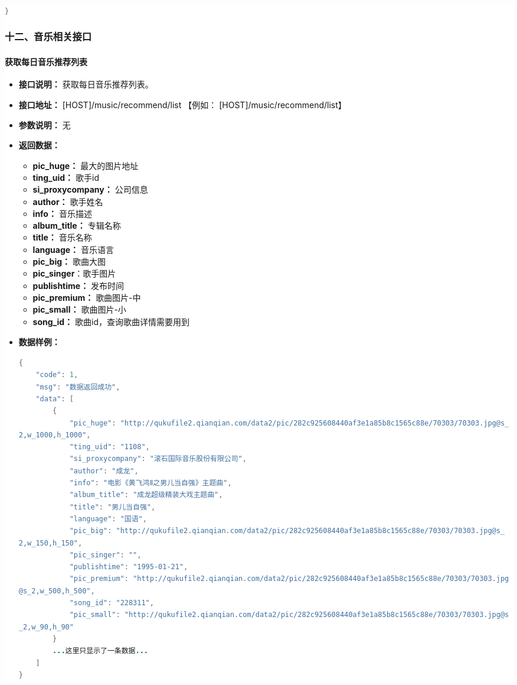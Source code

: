   ```java
  }
  ```

### 十二、音乐相关接口

#### **获取每日音乐推荐列表**

- **接口说明：** 获取每日音乐推荐列表。

- **接口地址：** [HOST]/music/recommend/list   【例如： [HOST]/music/recommend/list】

- **参数说明：** 无

- **返回数据：** 

  - **pic_huge：** 最大的图片地址
  - **ting_uid：** 歌手id
  - **si_proxycompany：** 公司信息
  - **author：** 歌手姓名
  - **info：** 音乐描述
  - **album_title：** 专辑名称
  - **title：** 音乐名称
  - **language：** 音乐语言
  - **pic_big：** 歌曲大图
  - **pic_singer**：歌手图片
  - **publishtime：** 发布时间
  - **pic_premium：** 歌曲图片-中
  - **pic_small：** 歌曲图片-小
  - **song_id：** 歌曲id，查询歌曲详情需要用到

- **数据样例：** 

  ```java
  {
      "code": 1,
      "msg": "数据返回成功",
      "data": [
          {
              "pic_huge": "http://qukufile2.qianqian.com/data2/pic/282c925608440af3e1a85b8c1565c88e/70303/70303.jpg@s_2,w_1000,h_1000",
              "ting_uid": "1108",
              "si_proxycompany": "滚石国际音乐股份有限公司",
              "author": "成龙",
              "info": "电影《黄飞鸿Ⅱ之男儿当自强》主题曲",
              "album_title": "成龙超级精装大戏主题曲",
              "title": "男儿当自强",
              "language": "国语",
              "pic_big": "http://qukufile2.qianqian.com/data2/pic/282c925608440af3e1a85b8c1565c88e/70303/70303.jpg@s_2,w_150,h_150",
              "pic_singer": "",
              "publishtime": "1995-01-21",
              "pic_premium": "http://qukufile2.qianqian.com/data2/pic/282c925608440af3e1a85b8c1565c88e/70303/70303.jpg@s_2,w_500,h_500",
              "song_id": "228311",
              "pic_small": "http://qukufile2.qianqian.com/data2/pic/282c925608440af3e1a85b8c1565c88e/70303/70303.jpg@s_2,w_90,h_90"
          }
          ...这里只显示了一条数据...
      ]
  }
  ```
